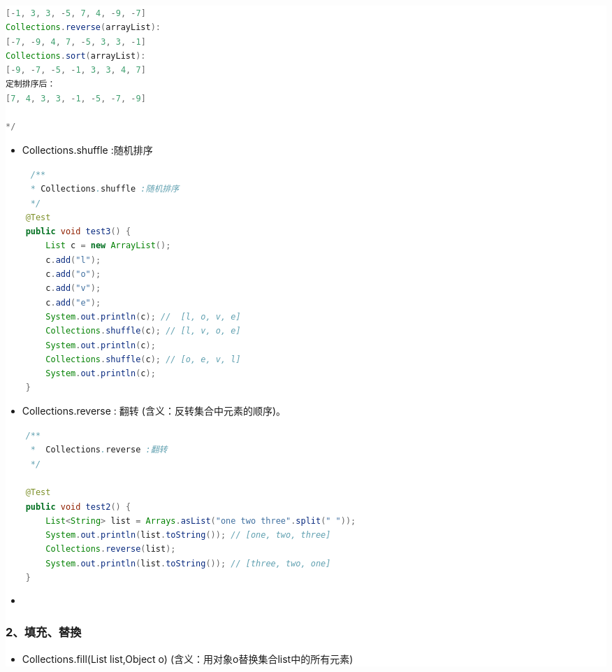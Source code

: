 ```java
[-1, 3, 3, -5, 7, 4, -9, -7]
Collections.reverse(arrayList):
[-7, -9, 4, 7, -5, 3, 3, -1]
Collections.sort(arrayList):
[-9, -7, -5, -1, 3, 3, 4, 7]
定制排序后：
[7, 4, 3, 3, -1, -5, -7, -9]

*/
```

- Collections.shuffle :随机排序

```java
     /**
     * Collections.shuffle :随机排序
     */
    @Test
    public void test3() {
        List c = new ArrayList();
        c.add("l");
        c.add("o");
        c.add("v");
        c.add("e");
        System.out.println(c); //  [l, o, v, e]
        Collections.shuffle(c); // [l, v, o, e]
        System.out.println(c);
        Collections.shuffle(c); // [o, e, v, l]
        System.out.println(c);
    }
```

- Collections.reverse : 翻转 (含义：反转集合中元素的顺序)。

```java
    /**
     *  Collections.reverse :翻转
     */

    @Test
    public void test2() {
        List<String> list = Arrays.asList("one two three".split(" "));
        System.out.println(list.toString()); // [one, two, three]
        Collections.reverse(list); 
        System.out.println(list.toString()); // [three, two, one]
    }
```

- 

### 2、填充、替換

- Collections.fill(List list,Object o)  (含义：用对象o替换集合list中的所有元素)
